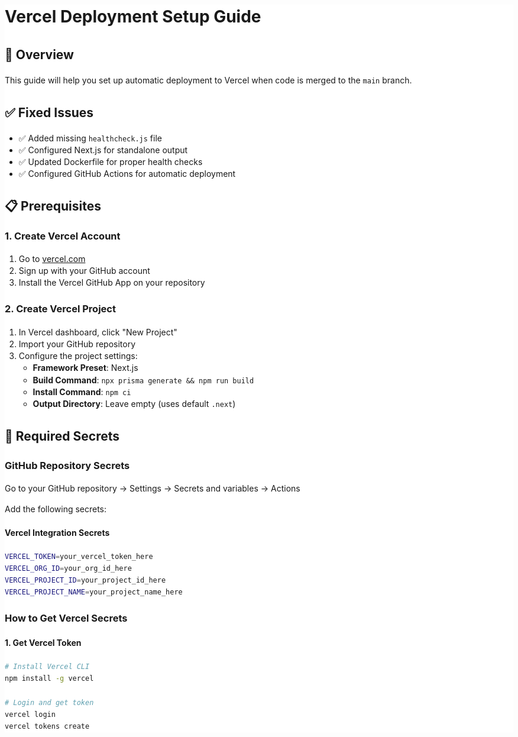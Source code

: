 # Vercel Deployment Setup Guide

## 🚀 Overview
This guide will help you set up automatic deployment to Vercel when code is merged to the `main` branch.

## ✅ Fixed Issues
- ✅ Added missing `healthcheck.js` file
- ✅ Configured Next.js for standalone output
- ✅ Updated Dockerfile for proper health checks
- ✅ Configured GitHub Actions for automatic deployment

## 📋 Prerequisites

### 1. Create Vercel Account
1. Go to [vercel.com](https://vercel.com)
2. Sign up with your GitHub account
3. Install the Vercel GitHub App on your repository

### 2. Create Vercel Project
1. In Vercel dashboard, click "New Project"
2. Import your GitHub repository
3. Configure the project settings:
   - **Framework Preset**: Next.js
   - **Build Command**: `npx prisma generate && npm run build`
   - **Install Command**: `npm ci`
   - **Output Directory**: Leave empty (uses default `.next`)

## 🔑 Required Secrets

### GitHub Repository Secrets
Go to your GitHub repository → Settings → Secrets and variables → Actions

Add the following secrets:

#### Vercel Integration Secrets
```bash
VERCEL_TOKEN=your_vercel_token_here
VERCEL_ORG_ID=your_org_id_here
VERCEL_PROJECT_ID=your_project_id_here
VERCEL_PROJECT_NAME=your_project_name_here
```

### How to Get Vercel Secrets

#### 1. Get Vercel Token
```bash
# Install Vercel CLI
npm install -g vercel

# Login and get token
vercel login
vercel tokens create
```
